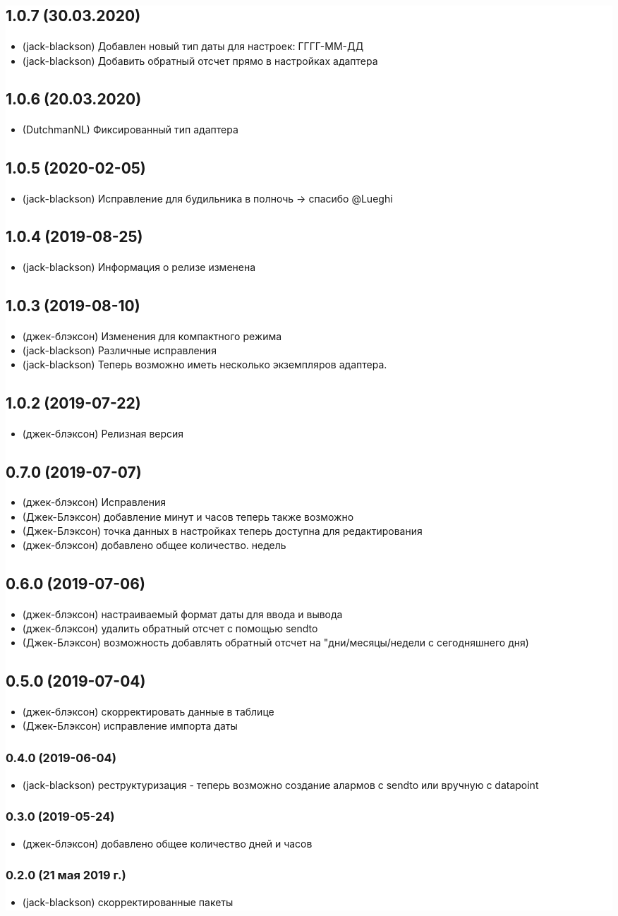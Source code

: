 ## 1.0.7 (30.03.2020)
* (jack-blackson) Добавлен новый тип даты для настроек: ГГГГ-ММ-ДД
* (jack-blackson) Добавить обратный отсчет прямо в настройках адаптера

## 1.0.6 (20.03.2020)
* (DutchmanNL) Фиксированный тип адаптера

## 1.0.5 (2020-02-05)
* (jack-blackson) Исправление для будильника в полночь -> спасибо @Lueghi

## 1.0.4 (2019-08-25)
* (jack-blackson) Информация о релизе изменена

## 1.0.3 (2019-08-10)
* (джек-блэксон) Изменения для компактного режима
* (jack-blackson) Различные исправления
* (jack-blackson) Теперь возможно иметь несколько экземпляров адаптера.

## 1.0.2 (2019-07-22)
* (джек-блэксон) Релизная версия

## 0.7.0 (2019-07-07)
* (джек-блэксон) Исправления
* (Джек-Блэксон) добавление минут и часов теперь также возможно
* (Джек-Блэксон) точка данных в настройках теперь доступна для редактирования
* (джек-блэксон) добавлено общее количество. недель

## 0.6.0 (2019-07-06)
* (джек-блэксон) настраиваемый формат даты для ввода и вывода
* (джек-блэксон) удалить обратный отсчет с помощью sendto
* (Джек-Блэксон) возможность добавлять обратный отсчет на "дни/месяцы/недели с сегодняшнего дня)

## 0.5.0 (2019-07-04)
* (джек-блэксон) скорректировать данные в таблице
* (Джек-Блэксон) исправление импорта даты

### 0.4.0 (2019-06-04)
* (jack-blackson) реструктуризация - теперь возможно создание алармов с sendto или вручную с datapoint

### 0.3.0 (2019-05-24)
* (джек-блэксон) добавлено общее количество дней и часов

### 0.2.0 (21 мая 2019 г.)
* (jack-blackson) скорректированные пакеты
